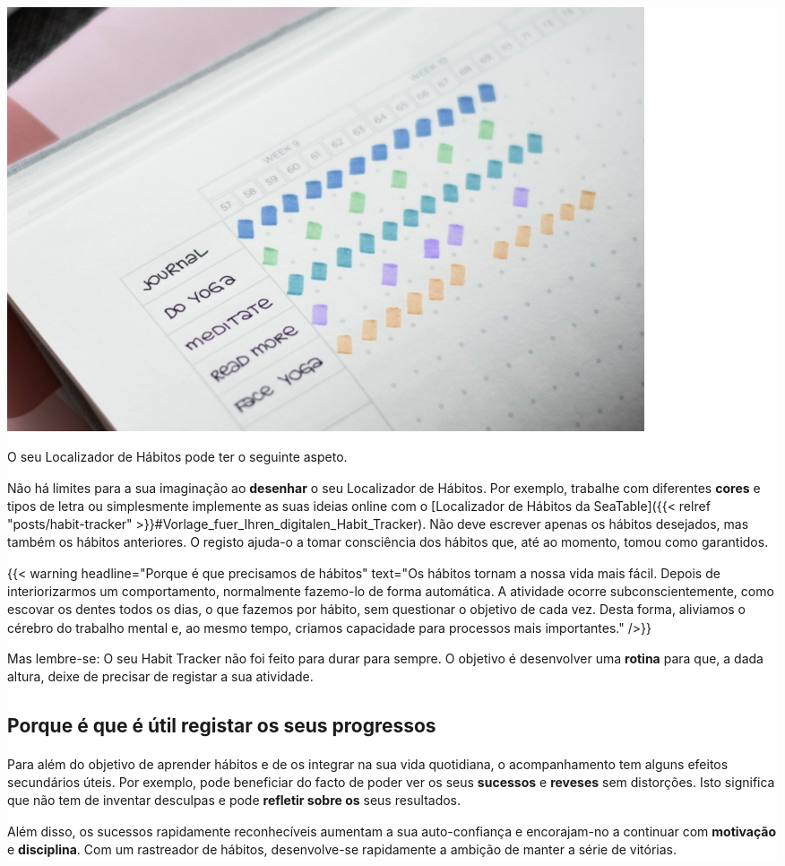 ![Este rastreador de hábitos é simples e mostra o hábito, o dia e, com uma linha colorida, se o comportamento foi realizado.](prophsee-journals-WI30grRfBnE-unsplash-scaled-e1701700190366-711x473.jpg)

O seu Localizador de Hábitos pode ter o seguinte aspeto.

Não há limites para a sua imaginação ao **desenhar** o seu Localizador de Hábitos. Por exemplo, trabalhe com diferentes **cores** e tipos de letra ou simplesmente implemente as suas ideias online com o [Localizador de Hábitos da SeaTable]({{< relref "posts/habit-tracker" >}}#Vorlage_fuer_Ihren_digitalen_Habit_Tracker). Não deve escrever apenas os hábitos desejados, mas também os hábitos anteriores. O registo ajuda-o a tomar consciência dos hábitos que, até ao momento, tomou como garantidos.

{{< warning headline="Porque é que precisamos de hábitos" text="Os hábitos tornam a nossa vida mais fácil. Depois de interiorizarmos um comportamento, normalmente fazemo-lo de forma automática. A atividade ocorre subconscientemente, como escovar os dentes todos os dias, o que fazemos por hábito, sem questionar o objetivo de cada vez. Desta forma, aliviamos o cérebro do trabalho mental e, ao mesmo tempo, criamos capacidade para processos mais importantes." />}}

Mas lembre-se: O seu Habit Tracker não foi feito para durar para sempre. O objetivo é desenvolver uma **rotina** para que, a dada altura, deixe de precisar de registar a sua atividade.

## Porque é que é útil registar os seus progressos

Para além do objetivo de aprender hábitos e de os integrar na sua vida quotidiana, o acompanhamento tem alguns efeitos secundários úteis. Por exemplo, pode beneficiar do facto de poder ver os seus **sucessos** e **reveses** sem distorções. Isto significa que não tem de inventar desculpas e pode **refletir sobre os** seus resultados.

Além disso, os sucessos rapidamente reconhecíveis aumentam a sua auto-confiança e encorajam-no a continuar com **motivação** e **disciplina**. Com um rastreador de hábitos, desenvolve-se rapidamente a ambição de manter a série de vitórias.
